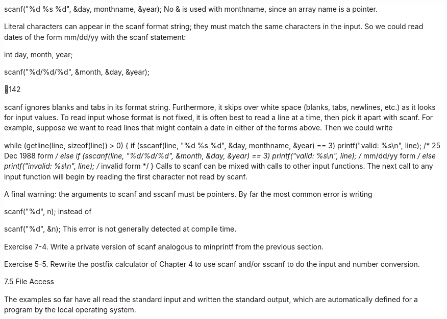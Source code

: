    scanf("%d %s %d", &day, monthname, &year);
No & is used with monthname, since an array name is a pointer.

Literal characters can appear in the scanf format string; they must match the same characters
in the input. So we could read dates of the form mm/dd/yy with the scanf statement:

   int day, month, year;

   scanf("%d/%d/%d", &month, &day, &year);











142

scanf  ignores  blanks  and  tabs  in  its  format  string.  Furthermore,  it  skips  over  white  space
(blanks, tabs, newlines, etc.) as it looks for input values. To read input whose format is not
fixed,  it  is  often  best  to  read  a  line  at  a  time,  then  pick  it  apart  with  scanf.  For  example,
suppose we want to read lines that might contain a date in either of the forms above. Then we
could write

   while (getline(line, sizeof(line)) > 0) {
       if (sscanf(line, "%d %s %d", &day, monthname, &year) == 3)
           printf("valid: %s\n", line); /* 25 Dec 1988 form */
       else if (sscanf(line, "%d/%d/%d", &month, &day, &year) == 3)
           printf("valid: %s\n", line); /* mm/dd/yy form */
       else
           printf("invalid: %s\n", line); /* invalid form */
   }
Calls  to  scanf  can  be  mixed  with  calls  to  other  input  functions.  The  next  call  to  any  input
function will begin by reading the first character not read by scanf.

A  final  warning:  the  arguments  to  scanf  and  sscanf  must  be  pointers.  By  far  the  most
common error is writing

   scanf("%d", n);
instead of

   scanf("%d", &n);
This error is not generally detected at compile time.

Exercise  7-4.  Write  a  private  version  of  scanf  analogous  to  minprintf  from  the  previous
section.

Exercise 5-5. Rewrite the postfix calculator of Chapter 4 to use  scanf and/or sscanf to do
the input and number conversion.

7.5 File Access

The examples so far have all read the standard input and written the standard output, which
are automatically defined for a program by the local operating system.
